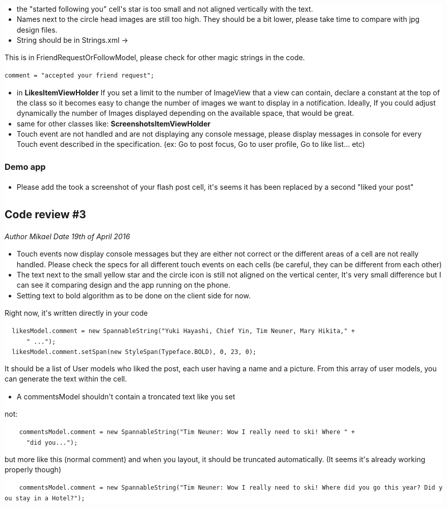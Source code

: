 * the "started following you" cell's star is too small and not aligned vertically with the text.
* Names next to the circle head images are still too high. They should be a bit lower, please take time to compare with jpg design files.
* String should be in Strings.xml -> 

This is in FriendRequestOrFollowModel, please check for other magic strings in the code.
    
    comment = "accepted your friend request";

* in **LikesItemViewHolder** If you set a limit to the number of ImageView that a view can contain, declare a constant at the top of the class so it becomes easy to change the number of images we want to display in a notification. Ideally, If you could adjust dynamically the number of Images displayed depending on the available space, that would be great.
* same for other classes like: **ScreenshotsItemViewHolder**
* Touch event are not handled and are not displaying any console message, please display messages in console for every Touch event described in the specification. (ex: Go to post focus, Go to user profile, Go to like list... etc)

### Demo app

* Please add the took a screenshot of your flash post cell, it's seems it has been replaced by a second "liked your post"


## Code review #3

_Author Mikael_
_Date 19th of April 2016_

* Touch events now display console messages but they are either not correct or the different areas of a cell are not really handled. Please check the specs for all different touch events on each cells (be careful, they can be different from each other)
* The text next to the small yellow star and the circle icon is still not aligned on the vertical center, It's very small difference but I can see it comparing design and the app running on the phone.
* Setting text to bold algorithm as to be done on the client side for now.

Right now, it's written directly in your code

        
      likesModel.comment = new SpannableString("Yuki Hayashi, Chief Yin, Tim Neuner, Mary Hikita," +
          " ...");
      likesModel.comment.setSpan(new StyleSpan(Typeface.BOLD), 0, 23, 0);

It should be a list of User models who liked the post, each user having a name and a picture. From this array of user models, you can generate the text within the cell.

* A commentsModel shouldn't contain a troncated text like you set 

not:

        commentsModel.comment = new SpannableString("Tim Neuner: Wow I really need to ski! Where " +
          "did you...");

but more like this (normal comment) and when you layout, it should be truncated automatically. (It seems it's already working properly though)

        commentsModel.comment = new SpannableString("Tim Neuner: Wow I really need to ski! Where did you go this year? Did you stay in a Hotel?");


